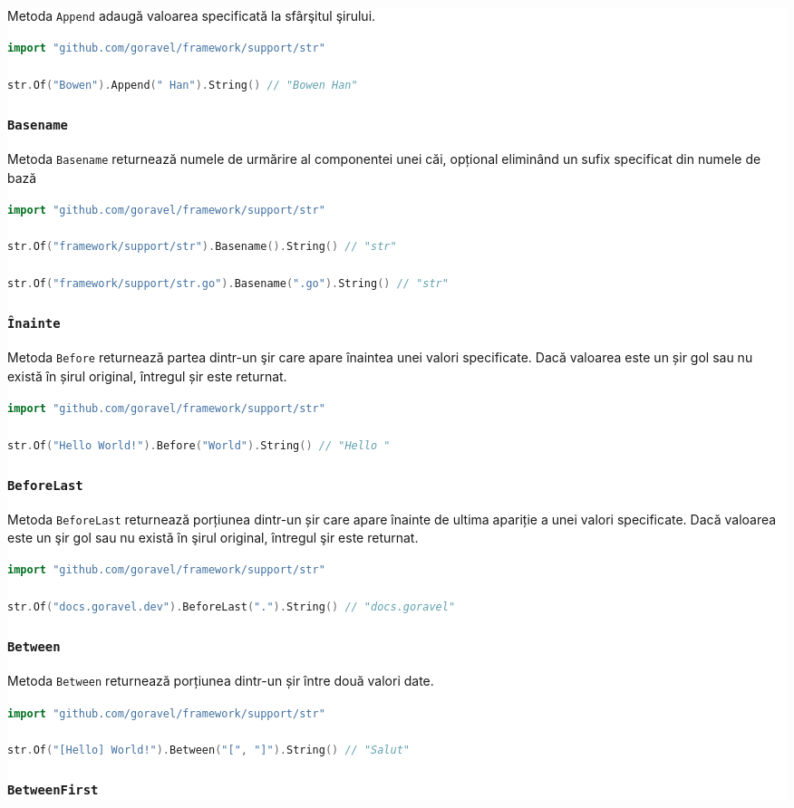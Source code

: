 Metoda `Append` adaugă valoarea specificată la sfârşitul şirului.

```go
import "github.com/goravel/framework/support/str"

str.Of("Bowen").Append(" Han").String() // "Bowen Han"
```

### `Basename`

Metoda `Basename` returnează numele de urmărire al componentei unei căi, opțional eliminând un sufix specificat din numele de bază

```go
import "github.com/goravel/framework/support/str"

str.Of("framework/support/str").Basename().String() // "str"

str.Of("framework/support/str.go").Basename(".go").String() // "str"
```

### `Înainte`

Metoda `Before` returnează partea dintr-un şir care apare înaintea unei valori specificate. Dacă valoarea este un șir
gol sau nu există în șirul original, întregul șir este returnat.

```go
import "github.com/goravel/framework/support/str"

str.Of("Hello World!").Before("World").String() // "Hello "
```

### `BeforeLast`

Metoda `BeforeLast` returnează porțiunea dintr-un șir care apare înainte de ultima apariție a unei valori specificate. Dacă
valoarea este un şir gol sau nu există în şirul original, întregul şir este returnat.

```go
import "github.com/goravel/framework/support/str"

str.Of("docs.goravel.dev").BeforeLast(".").String() // "docs.goravel"
```

### `Between`

Metoda `Between` returnează porțiunea dintr-un șir între două valori date.

```go
import "github.com/goravel/framework/support/str"

str.Of("[Hello] World!").Between("[", "]").String() // "Salut"
```

### `BetweenFirst`
